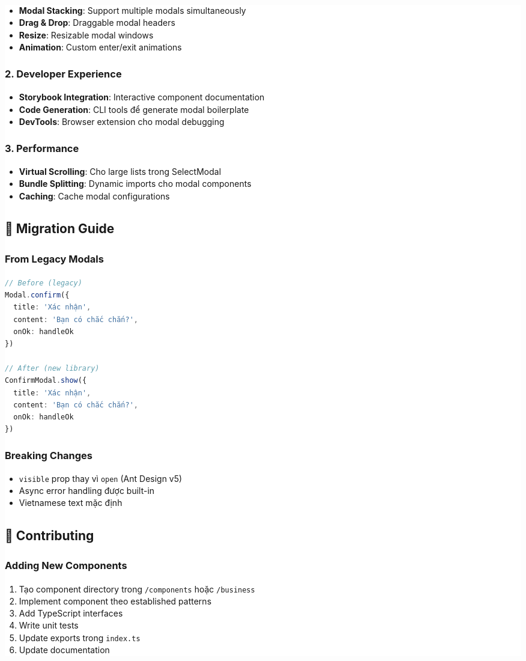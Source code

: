 - **Modal Stacking**: Support multiple modals simultaneously
- **Drag & Drop**: Draggable modal headers
- **Resize**: Resizable modal windows
- **Animation**: Custom enter/exit animations

### 2. Developer Experience

- **Storybook Integration**: Interactive component documentation
- **Code Generation**: CLI tools để generate modal boilerplate
- **DevTools**: Browser extension cho modal debugging

### 3. Performance

- **Virtual Scrolling**: Cho large lists trong SelectModal
- **Bundle Splitting**: Dynamic imports cho modal components
- **Caching**: Cache modal configurations

## 📖 Migration Guide

### From Legacy Modals

```typescript
// Before (legacy)
Modal.confirm({
  title: 'Xác nhận',
  content: 'Bạn có chắc chắn?',
  onOk: handleOk
})

// After (new library)
ConfirmModal.show({
  title: 'Xác nhận',
  content: 'Bạn có chắc chắn?',
  onOk: handleOk
})
```

### Breaking Changes

- `visible` prop thay vì `open` (Ant Design v5)
- Async error handling được built-in
- Vietnamese text mặc định

## 🤝 Contributing

### Adding New Components

1. Tạo component directory trong `/components` hoặc `/business`
2. Implement component theo established patterns
3. Add TypeScript interfaces
4. Write unit tests
5. Update exports trong `index.ts`
6. Update documentation
